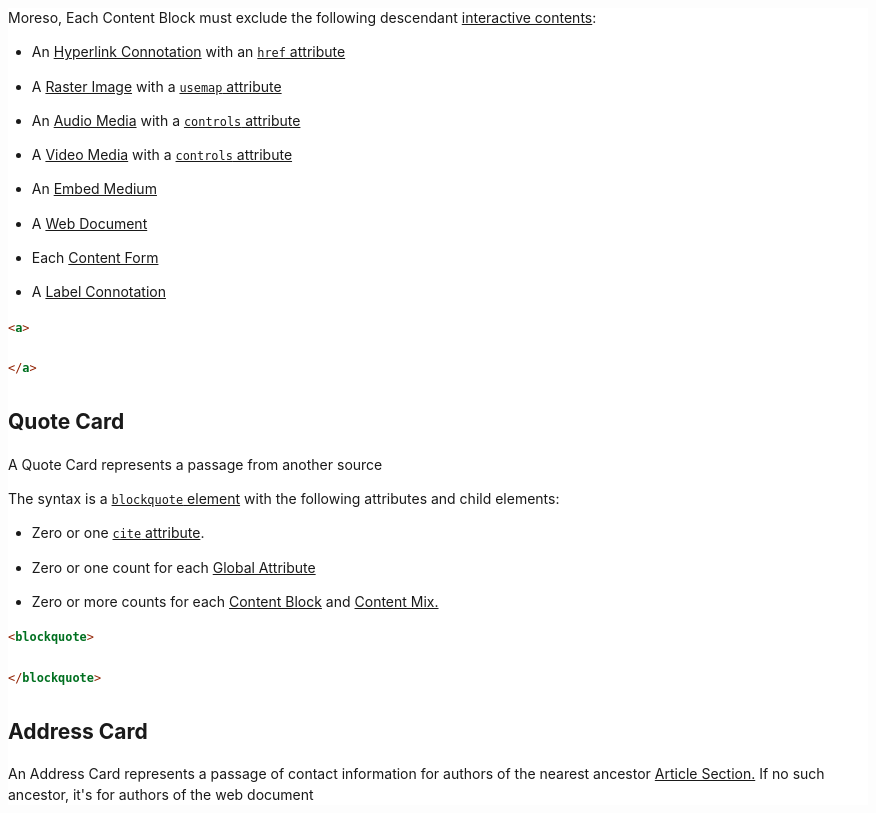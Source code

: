   Moreso, Each Content Block must exclude the following descendant [interactive contents](https://html.spec.whatwg.org/#interactive-content):


  - An [Hyperlink Connotation](/en/html-content-connotation/#connotation-hyperlink) with an [`href` attribute](/en/html-content-attributes#attribute-href)

  - A [Raster Image](/en/html-content-objects/#image-raster) with a [`usemap` attribute](/en/html-content-attributes#attribute-usemap)

  - An [Audio Media](/en/html-content-objects/#media-audio) with a [`controls` attribute](/en/html-content-attributes#attribute-controls)

  - A [Video Media](/en/html-content-objects/#media-video) with a [`controls` attribute](/en/html-content-attributes#attribute-controls)

  - An [Embed Medium](/en/html-content-objects/#medium-embed)

  - A [Web Document](/en/html-content-objects/#document-web)

  - Each [Content Form](/en/html-content-forms/)

  - A [Label Connotation](/en/html-content-connotations/#connotation-label)


```html
<a>

</a>
```
</section>



<section>
<h2 id="card-quote">Quote Card</h2>

A Quote Card represents a passage from another source

The syntax is a [`blockquote` element](https://html.spec.whatwg.org/#the-blockquote-element) with the following attributes and child elements:

- Zero or one [`cite` attribute](/en/html-content-attributes#attribute-cite).

- Zero or one count for each [Global Attribute](/en/html-content-attributes#global-list)

- Zero or more counts for each [Content Block](/en/html-content-blocks/) and [Content Mix.](/en/html-content-mixes/)

```html
<blockquote>

</blockquote>
```
</section>



<section>
<h2 id="card-address">Address Card</h2>

An Address Card represents a passage of contact information for authors of the nearest ancestor [Article Section.](/en/html-content-parts/#section-article) If no such ancestor, it's for authors of the web document
